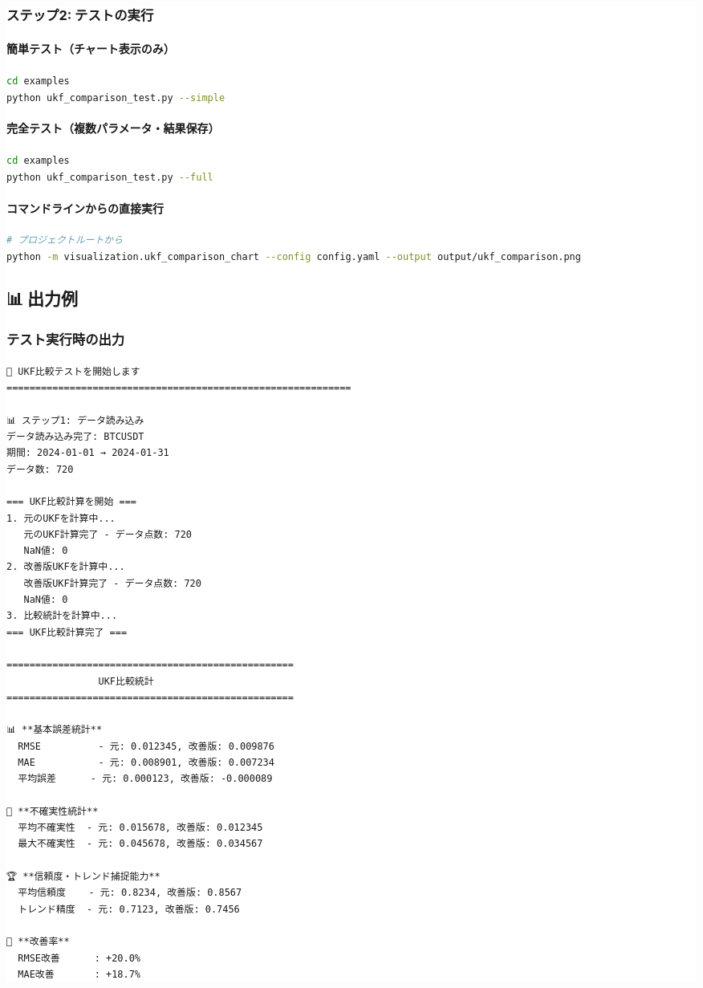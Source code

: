### ステップ2: テストの実行

#### 簡単テスト（チャート表示のみ）
```bash
cd examples
python ukf_comparison_test.py --simple
```

#### 完全テスト（複数パラメータ・結果保存）
```bash
cd examples
python ukf_comparison_test.py --full
```

#### コマンドラインからの直接実行
```bash
# プロジェクトルートから
python -m visualization.ukf_comparison_chart --config config.yaml --output output/ukf_comparison.png
```

## 📊 **出力例**

### テスト実行時の出力
```
🚀 UKF比較テストを開始します
============================================================

📊 ステップ1: データ読み込み
データ読み込み完了: BTCUSDT
期間: 2024-01-01 → 2024-01-31
データ数: 720

=== UKF比較計算を開始 ===
1. 元のUKFを計算中...
   元のUKF計算完了 - データ点数: 720
   NaN値: 0
2. 改善版UKFを計算中...
   改善版UKF計算完了 - データ点数: 720
   NaN値: 0
3. 比較統計を計算中...
=== UKF比較計算完了 ===

==================================================
                UKF比較統計                  
==================================================

📊 **基本誤差統計**
  RMSE          - 元: 0.012345, 改善版: 0.009876
  MAE           - 元: 0.008901, 改善版: 0.007234
  平均誤差      - 元: 0.000123, 改善版: -0.000089

🎯 **不確実性統計**
  平均不確実性  - 元: 0.015678, 改善版: 0.012345
  最大不確実性  - 元: 0.045678, 改善版: 0.034567

🏆 **信頼度・トレンド捕捉能力**
  平均信頼度    - 元: 0.8234, 改善版: 0.8567
  トレンド精度  - 元: 0.7123, 改善版: 0.7456

🚀 **改善率**
  RMSE改善      : +20.0%
  MAE改善       : +18.7%
```